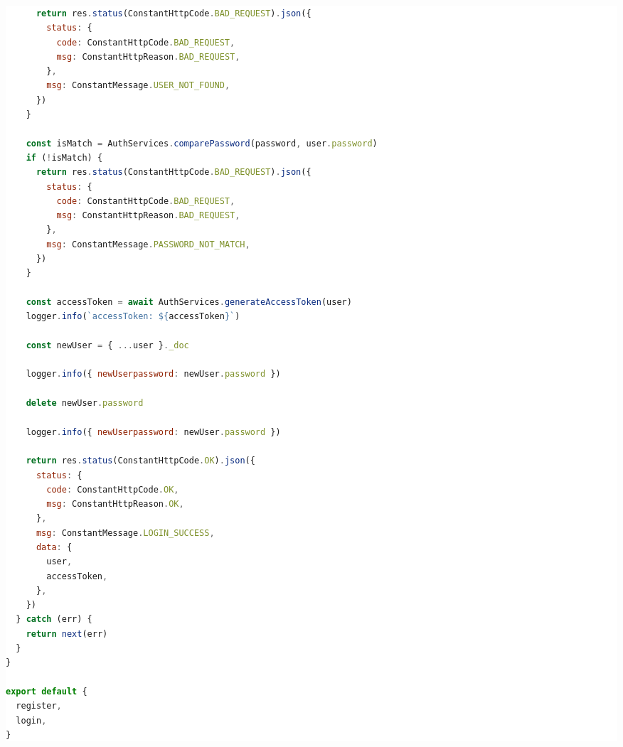```js
      return res.status(ConstantHttpCode.BAD_REQUEST).json({
        status: {
          code: ConstantHttpCode.BAD_REQUEST,
          msg: ConstantHttpReason.BAD_REQUEST,
        },
        msg: ConstantMessage.USER_NOT_FOUND,
      })
    }

    const isMatch = AuthServices.comparePassword(password, user.password)
    if (!isMatch) {
      return res.status(ConstantHttpCode.BAD_REQUEST).json({
        status: {
          code: ConstantHttpCode.BAD_REQUEST,
          msg: ConstantHttpReason.BAD_REQUEST,
        },
        msg: ConstantMessage.PASSWORD_NOT_MATCH,
      })
    }

    const accessToken = await AuthServices.generateAccessToken(user)
    logger.info(`accessToken: ${accessToken}`)

    const newUser = { ...user }._doc

    logger.info({ newUserpassword: newUser.password })

    delete newUser.password

    logger.info({ newUserpassword: newUser.password })

    return res.status(ConstantHttpCode.OK).json({
      status: {
        code: ConstantHttpCode.OK,
        msg: ConstantHttpReason.OK,
      },
      msg: ConstantMessage.LOGIN_SUCCESS,
      data: {
        user,
        accessToken,
      },
    })
  } catch (err) {
    return next(err)
  }
}

export default {
  register,
  login,
}
```
